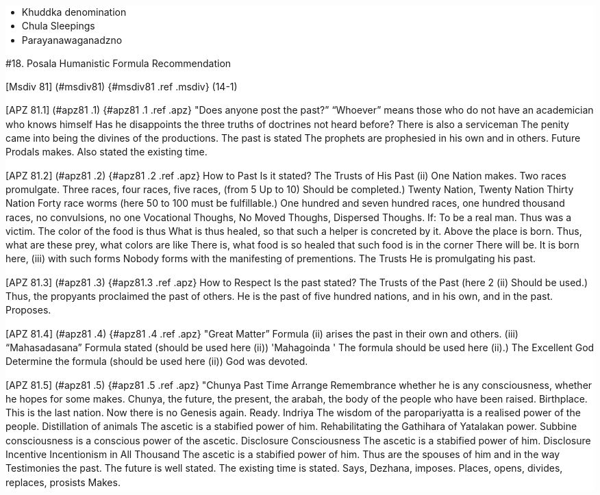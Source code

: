 - Khuddka denomination
- Chula Sleepings
- Parayanawaganadzno

#18. Posala Humanistic Formula Recommendation

[Msdiv 81] (#msdiv81) {#msdiv81 .ref .msdiv} (14-1)

[APZ 81.1] (#apz81 .1) {#apz81 .1 .ref .apz} "Does anyone post the past?”
“Whoever” means those who do not have an academician who knows himself
Has he disappoints the three truths of doctrines not heard before? There is also a serviceman
The penity came into being the divines of the productions. The past is stated
The prophets are prophesied in his own and in others. Future Prodals
makes. Also stated the existing time.

[APZ 81.2] (#apz81 .2) {#apz81 .2 .ref .apz} How to Past
Is it stated? The Trusts of His Past (ii) One Nation
makes. Two races promulgate. Three races, four races, five races, (from 5
Up to 10) Should be completed.) Twenty Nation, Twenty Nation Thirty Nation
Forty race worms (here 50 to 100 must be fulfillable.)
One hundred and seven hundred races, one hundred thousand races, no convulsions, no one
Vocational Thoughs, No Moved Thoughs, Dispersed Thoughs. If:
To be a real man. Thus was a victim. The color of the food is thus
What is thus healed, so that such a helper is concreted by it.
Above the place is born. Thus, what are these prey, what colors are like
There is, what food is so healed that such food is in the corner
There will be. It is born here, (iii) with such forms
Nobody forms with the manifesting of prementions. The Trusts
He is promulgating his past.

[APZ 81.3] (#apz81 .3) {#apz81.3 .ref .apz} How to Respect
Is the past stated? The Trusts of the Past (here 2 (ii)
Should be used.) Thus, the propyants proclaimed the past of others.
He is the past of five hundred nations, and in his own, and in the past.
Proposes.

[APZ 81.4] (#apz81 .4) {#apz81 .4 .ref .apz} "Great Matter” Formula
(ii) arises the past in their own and others. (iii) “Mahasadasana”
Formula stated (should be used here (ii)) 'Mahagoinda '
The formula should be used here (ii).) The Excellent God
Determine the formula (should be used here (ii))
God was devoted.

[APZ 81.5] (#apz81 .5) {#apz81 .5 .ref .apz} "Chunya Past Time Arrange
Remembrance whether he is any consciousness, whether he hopes for some
makes. Chunya, the future, the present, the arabah, the body of the people who have been raised.
Birthplace. This is the last nation. Now there is no Genesis again. Ready. Indriya
The wisdom of the paropariyatta is a realised power of the people. Distillation of animals
The ascetic is a stabified power of him. Rehabilitating the Gathihara of Yatalakan
power. Subbine consciousness is a conscious power of the ascetic. Disclosure Consciousness
The ascetic is a stabified power of him. Disclosure Incentive Incentionism in All Thousand
The ascetic is a stabified power of him. Thus are the spouses of him and in the way
Testimonies the past. The future is well stated. The existing time is stated.
Says, Dezhana, imposes. Places, opens, divides, replaces, prosists
Makes.
